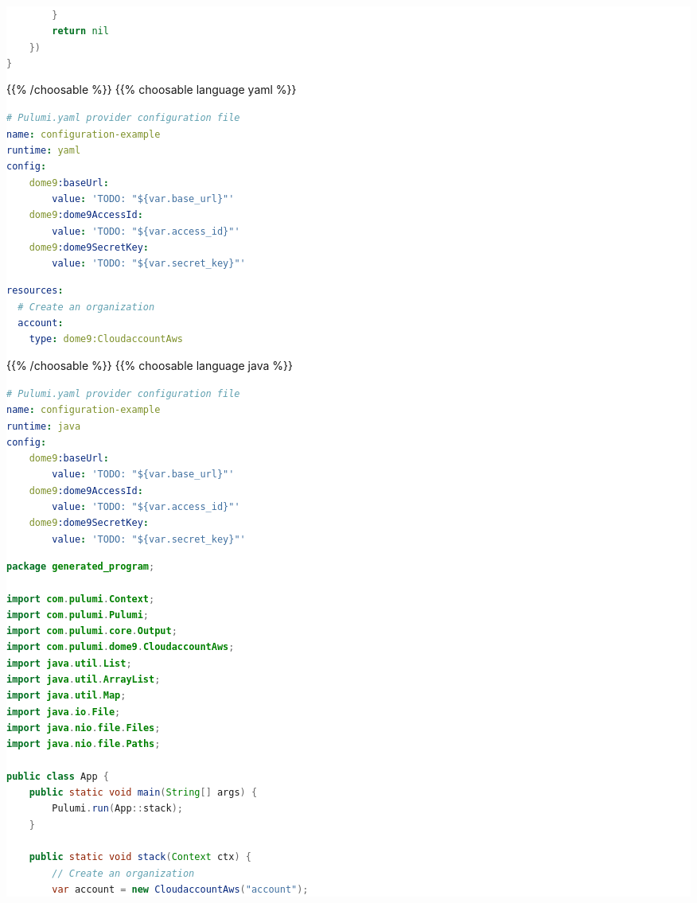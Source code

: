 ```go
		}
		return nil
	})
}
```
{{% /choosable %}}
{{% choosable language yaml %}}
```yaml
# Pulumi.yaml provider configuration file
name: configuration-example
runtime: yaml
config:
    dome9:baseUrl:
        value: 'TODO: "${var.base_url}"'
    dome9:dome9AccessId:
        value: 'TODO: "${var.access_id}"'
    dome9:dome9SecretKey:
        value: 'TODO: "${var.secret_key}"'

```
```yaml
resources:
  # Create an organization
  account:
    type: dome9:CloudaccountAws
```
{{% /choosable %}}
{{% choosable language java %}}
```yaml
# Pulumi.yaml provider configuration file
name: configuration-example
runtime: java
config:
    dome9:baseUrl:
        value: 'TODO: "${var.base_url}"'
    dome9:dome9AccessId:
        value: 'TODO: "${var.access_id}"'
    dome9:dome9SecretKey:
        value: 'TODO: "${var.secret_key}"'

```
```java
package generated_program;

import com.pulumi.Context;
import com.pulumi.Pulumi;
import com.pulumi.core.Output;
import com.pulumi.dome9.CloudaccountAws;
import java.util.List;
import java.util.ArrayList;
import java.util.Map;
import java.io.File;
import java.nio.file.Files;
import java.nio.file.Paths;

public class App {
    public static void main(String[] args) {
        Pulumi.run(App::stack);
    }

    public static void stack(Context ctx) {
        // Create an organization
        var account = new CloudaccountAws("account");

```